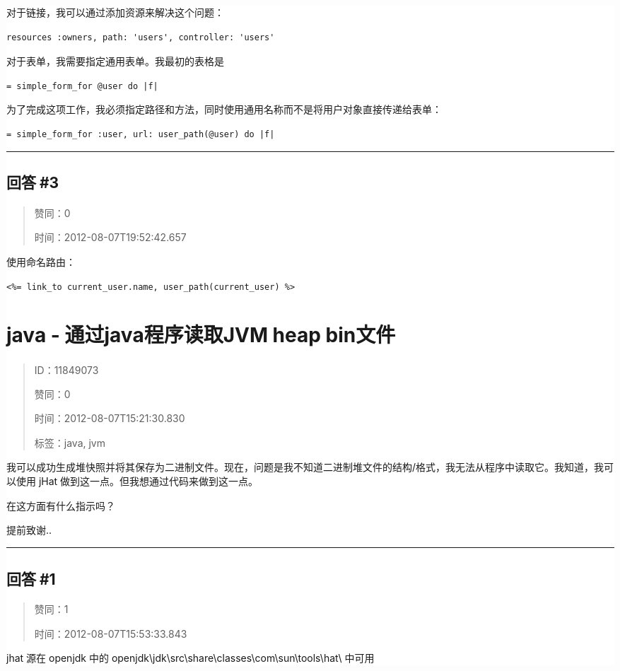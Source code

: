 对于链接，我可以通过添加资源来解决这个问题：

```
resources :owners, path: 'users', controller: 'users' 
```

对于表单，我需要指定通用表单。我最初的表格是

```
= simple_form_for @user do |f| 
```

为了完成这项工作，我必须指定路径和方法，同时使用通用名称而不是将用户对象直接传递给表单：

```
= simple_form_for :user, url: user_path(@user) do |f| 
```

* * *

## 回答 #3

> 赞同：0
> 
> 时间：2012-08-07T19:52:42.657

使用命名路由：

```
<%= link_to current_user.name, user_path(current_user) %> 
```

# java - 通过java程序读取JVM heap bin文件

> ID：11849073
> 
> 赞同：0
> 
> 时间：2012-08-07T15:21:30.830
> 
> 标签：java, jvm

我可以成功生成堆快照并将其保存为二进制文件。现在，问题是我不知道二进制堆文件的结构/格式，我无法从程序中读取它。我知道，我可以使用 jHat 做到这一点。但我想通过代码来做到这一点。

在这方面有什么指示吗？

提前致谢..

* * *

## 回答 #1

> 赞同：1
> 
> 时间：2012-08-07T15:53:33.843

jhat 源在 openjdk 中的 openjdk\jdk\src\share\classes\com\sun\tools\hat\ 中可用
